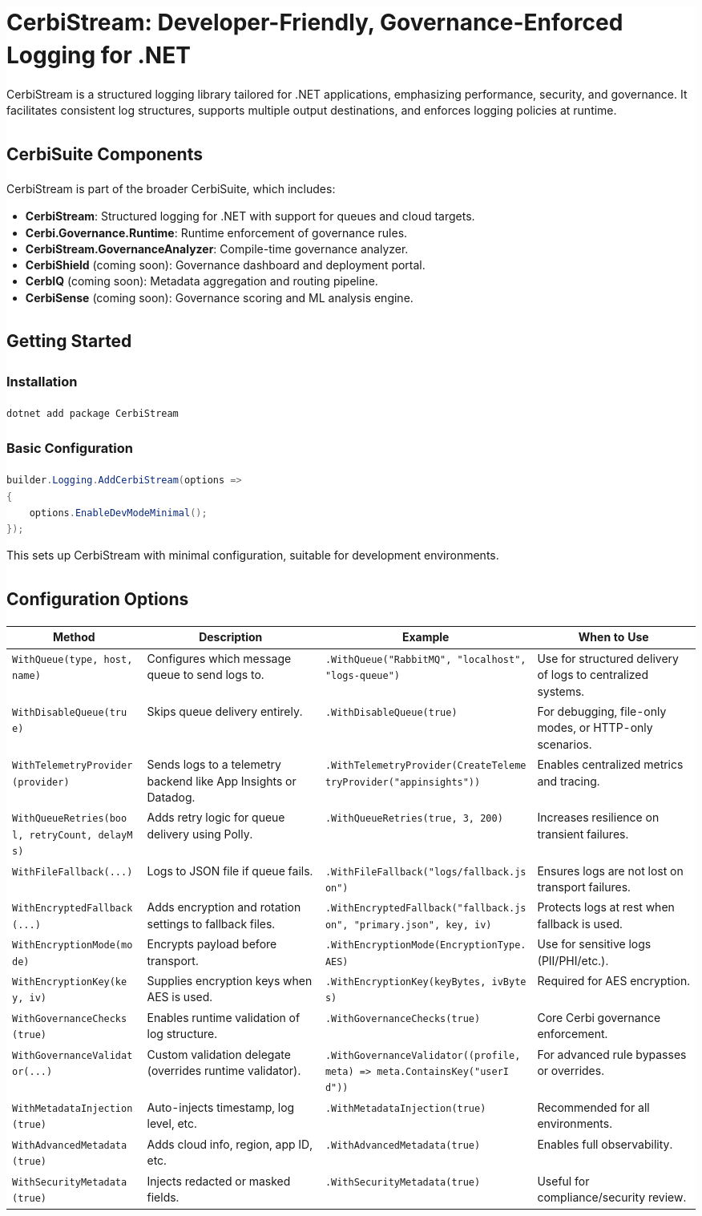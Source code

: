 # CerbiStream: Developer-Friendly, Governance-Enforced Logging for .NET

CerbiStream is a structured logging library tailored for .NET applications, emphasizing performance, security, and governance. It facilitates consistent log structures, supports multiple output destinations, and enforces logging policies at runtime.

## CerbiSuite Components

CerbiStream is part of the broader CerbiSuite, which includes:

* **CerbiStream**: Structured logging for .NET with support for queues and cloud targets.
* **Cerbi.Governance.Runtime**: Runtime enforcement of governance rules.
* **CerbiStream.GovernanceAnalyzer**: Compile-time governance analyzer.
* **CerbiShield** (coming soon): Governance dashboard and deployment portal.
* **CerbIQ** (coming soon): Metadata aggregation and routing pipeline.
* **CerbiSense** (coming soon): Governance scoring and ML analysis engine.

## Getting Started

### Installation

```bash
dotnet add package CerbiStream
```

### Basic Configuration

```csharp
builder.Logging.AddCerbiStream(options =>
{
    options.EnableDevModeMinimal();
});
```

This sets up CerbiStream with minimal configuration, suitable for development environments.

## Configuration Options

| Method                                          | Description                                                      | Example                                                                   | When to Use                                                 |
| ----------------------------------------------- | ---------------------------------------------------------------- | ------------------------------------------------------------------------- | ----------------------------------------------------------- |
| `WithQueue(type, host, name)`                   | Configures which message queue to send logs to.                  | `.WithQueue("RabbitMQ", "localhost", "logs-queue")`                       | Use for structured delivery of logs to centralized systems. |
| `WithDisableQueue(true)`                        | Skips queue delivery entirely.                                   | `.WithDisableQueue(true)`                                                 | For debugging, file-only modes, or HTTP-only scenarios.     |
| `WithTelemetryProvider(provider)`               | Sends logs to a telemetry backend like App Insights or Datadog.  | `.WithTelemetryProvider(CreateTelemetryProvider("appinsights"))`          | Enables centralized metrics and tracing.                    |
| `WithQueueRetries(bool, retryCount, delayMs)`   | Adds retry logic for queue delivery using Polly.                 | `.WithQueueRetries(true, 3, 200)`                                         | Increases resilience on transient failures.                 |
| `WithFileFallback(...)`                         | Logs to JSON file if queue fails.                                | `.WithFileFallback("logs/fallback.json")`                                 | Ensures logs are not lost on transport failures.            |
| `WithEncryptedFallback(...)`                    | Adds encryption and rotation settings to fallback files.         | `.WithEncryptedFallback("fallback.json", "primary.json", key, iv)`        | Protects logs at rest when fallback is used.                |
| `WithEncryptionMode(mode)`                      | Encrypts payload before transport.                               | `.WithEncryptionMode(EncryptionType.AES)`                                 | Use for sensitive logs (PII/PHI/etc.).                      |
| `WithEncryptionKey(key, iv)`                    | Supplies encryption keys when AES is used.                       | `.WithEncryptionKey(keyBytes, ivBytes)`                                   | Required for AES encryption.                                |
| `WithGovernanceChecks(true)`                    | Enables runtime validation of log structure.                     | `.WithGovernanceChecks(true)`                                             | Core Cerbi governance enforcement.                          |
| `WithGovernanceValidator(...)`                  | Custom validation delegate (overrides runtime validator).        | `.WithGovernanceValidator((profile, meta) => meta.ContainsKey("userId"))` | For advanced rule bypasses or overrides.                    |
| `WithMetadataInjection(true)`                   | Auto-injects timestamp, log level, etc.                          | `.WithMetadataInjection(true)`                                            | Recommended for all environments.                           |
| `WithAdvancedMetadata(true)`                    | Adds cloud info, region, app ID, etc.                            | `.WithAdvancedMetadata(true)`                                             | Enables full observability.                                 |
| `WithSecurityMetadata(true)`                    | Injects redacted or masked fields.                               | `.WithSecurityMetadata(true)`                                             | Useful for compliance/security review.                      |